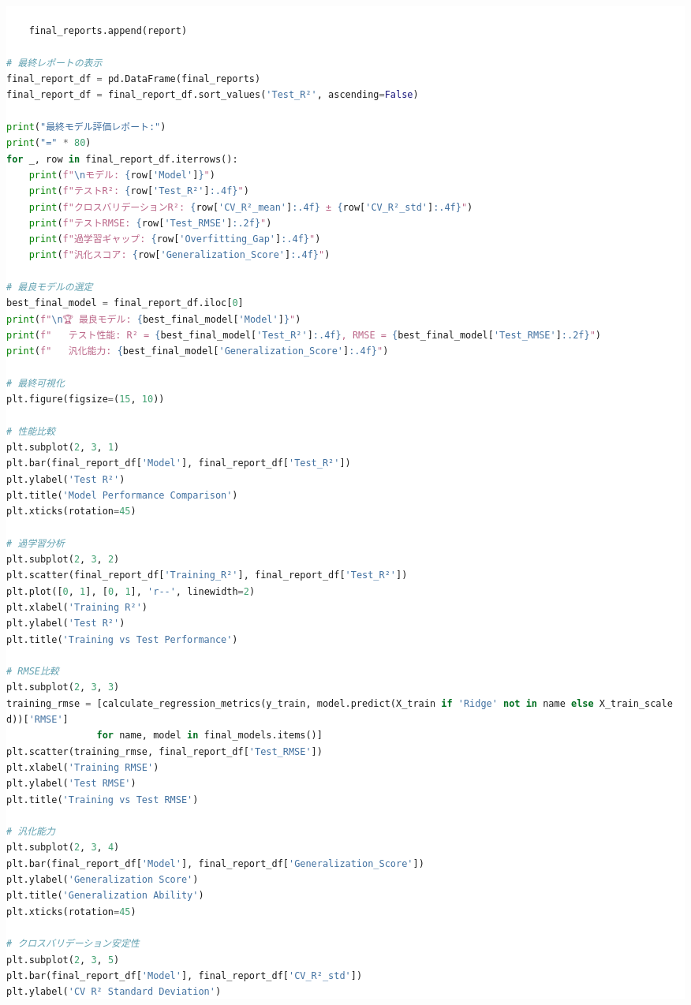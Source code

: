 ```python
    
    final_reports.append(report)

# 最終レポートの表示
final_report_df = pd.DataFrame(final_reports)
final_report_df = final_report_df.sort_values('Test_R²', ascending=False)

print("最終モデル評価レポート:")
print("=" * 80)
for _, row in final_report_df.iterrows():
    print(f"\nモデル: {row['Model']}")
    print(f"テストR²: {row['Test_R²']:.4f}")
    print(f"クロスバリデーションR²: {row['CV_R²_mean']:.4f} ± {row['CV_R²_std']:.4f}")
    print(f"テストRMSE: {row['Test_RMSE']:.2f}")
    print(f"過学習ギャップ: {row['Overfitting_Gap']:.4f}")
    print(f"汎化スコア: {row['Generalization_Score']:.4f}")

# 最良モデルの選定
best_final_model = final_report_df.iloc[0]
print(f"\n🏆 最良モデル: {best_final_model['Model']}")
print(f"   テスト性能: R² = {best_final_model['Test_R²']:.4f}, RMSE = {best_final_model['Test_RMSE']:.2f}")
print(f"   汎化能力: {best_final_model['Generalization_Score']:.4f}")

# 最終可視化
plt.figure(figsize=(15, 10))

# 性能比較
plt.subplot(2, 3, 1)
plt.bar(final_report_df['Model'], final_report_df['Test_R²'])
plt.ylabel('Test R²')
plt.title('Model Performance Comparison')
plt.xticks(rotation=45)

# 過学習分析
plt.subplot(2, 3, 2)
plt.scatter(final_report_df['Training_R²'], final_report_df['Test_R²'])
plt.plot([0, 1], [0, 1], 'r--', linewidth=2)
plt.xlabel('Training R²')
plt.ylabel('Test R²')
plt.title('Training vs Test Performance')

# RMSE比較
plt.subplot(2, 3, 3)
training_rmse = [calculate_regression_metrics(y_train, model.predict(X_train if 'Ridge' not in name else X_train_scaled))['RMSE'] 
                for name, model in final_models.items()]
plt.scatter(training_rmse, final_report_df['Test_RMSE'])
plt.xlabel('Training RMSE')
plt.ylabel('Test RMSE')
plt.title('Training vs Test RMSE')

# 汎化能力
plt.subplot(2, 3, 4)
plt.bar(final_report_df['Model'], final_report_df['Generalization_Score'])
plt.ylabel('Generalization Score')
plt.title('Generalization Ability')
plt.xticks(rotation=45)

# クロスバリデーション安定性
plt.subplot(2, 3, 5)
plt.bar(final_report_df['Model'], final_report_df['CV_R²_std'])
plt.ylabel('CV R² Standard Deviation')
```